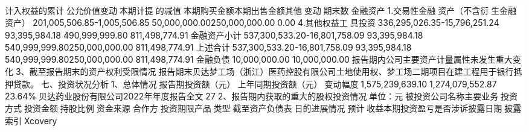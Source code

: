 计入权益的累计
公允价值变动
本期计提
的减值
本期购买金额本期出售金额其他
变动
期末数
金融资产
1.交易性金融
资产（不含衍
生金融资产）
201,005,506.85-1,005,506.85
50,000,000.00250,000,000.00
0.00
4.其他权益工
具投资
336,295,026.35-15,796,251.24
93,395,984.18
490,999,999.80
811,498,774.91
金融资产小计
537,300,533.20-16,801,758.09
93,395,984.18
540,999,999.80250,000,000.00
811,498,774.91
上述合计
537,300,533.20-16,801,758.09
93,395,984.18
540,999,999.80250,000,000.00
811,498,774.91
金融负债
10,000,000.00
10,000,000.00
报告期内公司主要资产计量属性未发生重大变化
3、截至报告期末的资产权利受限情况
报告期末贝达梦工场（浙江）医药控股有限公司土地使用权、梦工场二期项目在建工程用于银行抵
押贷款。
七、投资状况分析
1、总体情况
报告期投资额（元）
上年同期投资额（元）
变动幅度
1,575,239,639.10
1,274,079,552.87
23.64%
贝达药业股份有限公司2022年年度报告全文
27
2、报告期内获取的重大的股权投资情况
单位：元
被投资公司名称主要业务
投资
方式
投资金额
持股比例
资金来源
合作方
投资期限产品
类型
截至资产负债表
日的进展情况
预计
收益本期投资盈亏是否涉诉披露日期
披露索引
Xcovery